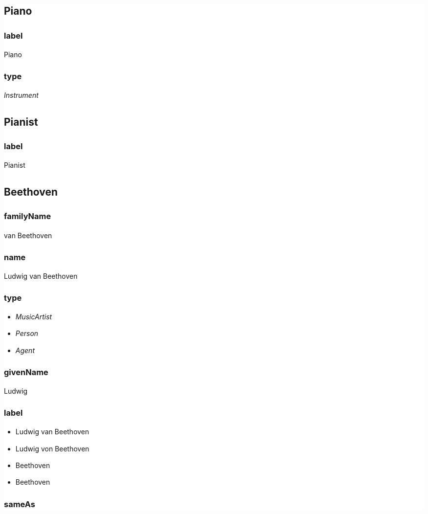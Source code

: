 ## Piano

### label


Piano

### type


*Instrument*

## Pianist

### label


Pianist

## Beethoven

### familyName


van Beethoven

### name


Ludwig van Beethoven

### type

 - *MusicArtist*

 - *Person*

 - *Agent*

### givenName


Ludwig

### label

 - Ludwig van Beethoven

 - Ludwig von Beethoven

 - Beethoven

 - Beethoven

### sameAs
